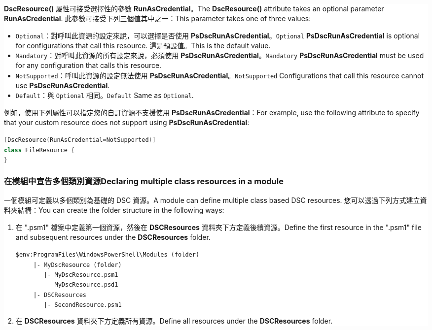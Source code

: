 <span data-ttu-id="a6125-152">**DscResource()** 屬性可接受選擇性的參數 **RunAsCredential**。</span><span class="sxs-lookup"><span data-stu-id="a6125-152">The **DscResource()** attribute takes an optional parameter **RunAsCredential**.</span></span>
<span data-ttu-id="a6125-153">此參數可接受下列三個值其中之一：</span><span class="sxs-lookup"><span data-stu-id="a6125-153">This parameter takes one of three values:</span></span>

- <span data-ttu-id="a6125-154">`Optional`：對呼叫此資源的設定來說，可以選擇是否使用 **PsDscRunAsCredential**。</span><span class="sxs-lookup"><span data-stu-id="a6125-154">`Optional` **PsDscRunAsCredential** is optional for configurations that call this resource.</span></span> <span data-ttu-id="a6125-155">這是預設值。</span><span class="sxs-lookup"><span data-stu-id="a6125-155">This is the default value.</span></span>
- <span data-ttu-id="a6125-156">`Mandatory`：對呼叫此資源的所有設定來說，必須使用 **PsDscRunAsCredential**。</span><span class="sxs-lookup"><span data-stu-id="a6125-156">`Mandatory` **PsDscRunAsCredential** must be used for any configuration that calls this resource.</span></span>
- <span data-ttu-id="a6125-157">`NotSupported`：呼叫此資源的設定無法使用 **PsDscRunAsCredential**。</span><span class="sxs-lookup"><span data-stu-id="a6125-157">`NotSupported` Configurations that call this resource cannot use **PsDscRunAsCredential**.</span></span>
- <span data-ttu-id="a6125-158">`Default`：與 `Optional` 相同。</span><span class="sxs-lookup"><span data-stu-id="a6125-158">`Default` Same as `Optional`.</span></span>

<span data-ttu-id="a6125-159">例如，使用下列屬性可以指定您的自訂資源不支援使用 **PsDscRunAsCredential**：</span><span class="sxs-lookup"><span data-stu-id="a6125-159">For example, use the following attribute to specify that your custom resource does not support using **PsDscRunAsCredential**:</span></span>

```powershell
[DscResource(RunAsCredential=NotSupported)]
class FileResource {
}
```

### <a name="declaring-multiple-class-resources-in-a-module"></a><span data-ttu-id="a6125-160">在模組中宣告多個類別資源</span><span class="sxs-lookup"><span data-stu-id="a6125-160">Declaring multiple class resources in a module</span></span>

<span data-ttu-id="a6125-161">一個模組可定義以多個類別為基礎的 DSC 資源。</span><span class="sxs-lookup"><span data-stu-id="a6125-161">A module can define multiple class based DSC resources.</span></span> <span data-ttu-id="a6125-162">您可以透過下列方式建立資料夾結構：</span><span class="sxs-lookup"><span data-stu-id="a6125-162">You can create the folder structure in the following ways:</span></span>

1. <span data-ttu-id="a6125-163">在 "<ModuleName>.psm1" 檔案中定義第一個資源，然後在 **DSCResources** 資料夾下方定義後續資源。</span><span class="sxs-lookup"><span data-stu-id="a6125-163">Define the first resource in the "<ModuleName>.psm1" file and subsequent resources under the **DSCResources** folder.</span></span>

   ```
   $env:ProgramFiles\WindowsPowerShell\Modules (folder)
        |- MyDscResource (folder)
           |- MyDscResource.psm1
              MyDscResource.psd1
        |- DSCResources
           |- SecondResource.psm1
   ```

2. <span data-ttu-id="a6125-164">在 **DSCResources** 資料夾下方定義所有資源。</span><span class="sxs-lookup"><span data-stu-id="a6125-164">Define all resources under the **DSCResources** folder.</span></span>
